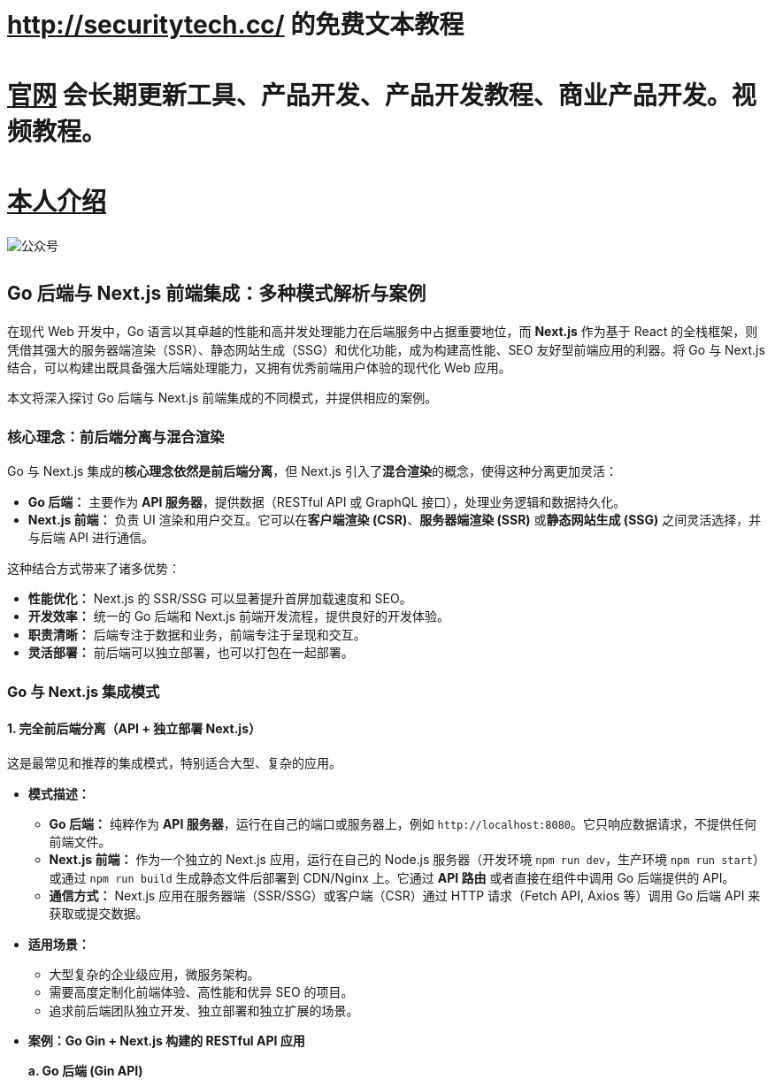  # http://securitytech.cc/ 的免费文本教程

# [官网](securitytech.cc) 会长期更新工具、产品开发、产品开发教程、商业产品开发。视频教程。

# [本人介绍](http://securitytech.cc/about)

![公众号](https://github.com/haidragon/haidragon/blob/main/gzh.png)

## Go 后端与 Next.js 前端集成：多种模式解析与案例

在现代 Web 开发中，Go 语言以其卓越的性能和高并发处理能力在后端服务中占据重要地位，而 **Next.js** 作为基于 React 的全栈框架，则凭借其强大的服务器端渲染（SSR）、静态网站生成（SSG）和优化功能，成为构建高性能、SEO 友好型前端应用的利器。将 Go 与 Next.js 结合，可以构建出既具备强大后端处理能力，又拥有优秀前端用户体验的现代化 Web 应用。

本文将深入探讨 Go 后端与 Next.js 前端集成的不同模式，并提供相应的案例。

### 核心理念：前后端分离与混合渲染

Go 与 Next.js 集成的**核心理念依然是前后端分离**，但 Next.js 引入了**混合渲染**的概念，使得这种分离更加灵活：

  * **Go 后端：** 主要作为 **API 服务器**，提供数据（RESTful API 或 GraphQL 接口），处理业务逻辑和数据持久化。
  * **Next.js 前端：** 负责 UI 渲染和用户交互。它可以在**客户端渲染 (CSR)**、**服务器端渲染 (SSR)** 或**静态网站生成 (SSG)** 之间灵活选择，并与后端 API 进行通信。

这种结合方式带来了诸多优势：

  * **性能优化：** Next.js 的 SSR/SSG 可以显著提升首屏加载速度和 SEO。
  * **开发效率：** 统一的 Go 后端和 Next.js 前端开发流程，提供良好的开发体验。
  * **职责清晰：** 后端专注于数据和业务，前端专注于呈现和交互。
  * **灵活部署：** 前后端可以独立部署，也可以打包在一起部署。

### Go 与 Next.js 集成模式

#### 1\. 完全前后端分离（API + 独立部署 Next.js）

这是最常见和推荐的集成模式，特别适合大型、复杂的应用。

  * **模式描述：**

      * **Go 后端：** 纯粹作为 **API 服务器**，运行在自己的端口或服务器上，例如 `http://localhost:8080`。它只响应数据请求，不提供任何前端文件。
      * **Next.js 前端：** 作为一个独立的 Next.js 应用，运行在自己的 Node.js 服务器（开发环境 `npm run dev`，生产环境 `npm run start`）或通过 `npm run build` 生成静态文件后部署到 CDN/Nginx 上。它通过 **API 路由** 或者直接在组件中调用 Go 后端提供的 API。
      * **通信方式：** Next.js 应用在服务器端（SSR/SSG）或客户端（CSR）通过 HTTP 请求（Fetch API, Axios 等）调用 Go 后端 API 来获取或提交数据。

  * **适用场景：**

      * 大型复杂的企业级应用，微服务架构。
      * 需要高度定制化前端体验、高性能和优异 SEO 的项目。
      * 追求前后端团队独立开发、独立部署和独立扩展的场景。

  * **案例：Go Gin + Next.js 构建的 RESTful API 应用**

    **a. Go 后端 (Gin API)**
